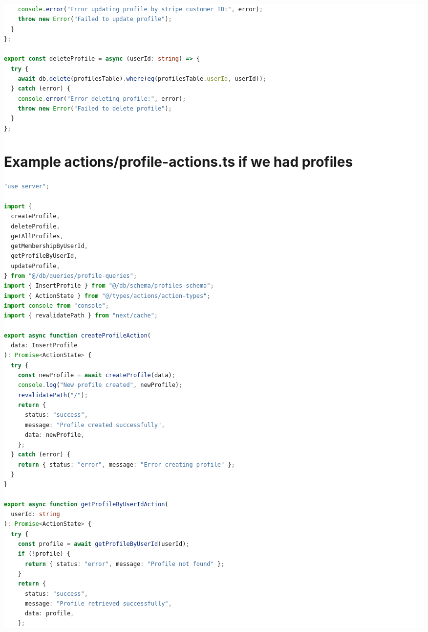 ```ts
    console.error("Error updating profile by stripe customer ID:", error);
    throw new Error("Failed to update profile");
  }
};

export const deleteProfile = async (userId: string) => {
  try {
    await db.delete(profilesTable).where(eq(profilesTable.userId, userId));
  } catch (error) {
    console.error("Error deleting profile:", error);
    throw new Error("Failed to delete profile");
  }
};
```

# Example actions/profile-actions.ts if we had profiles
```ts
"use server";

import {
  createProfile,
  deleteProfile,
  getAllProfiles,
  getMembershipByUserId,
  getProfileByUserId,
  updateProfile,
} from "@/db/queries/profile-queries";
import { InsertProfile } from "@/db/schema/profiles-schema";
import { ActionState } from "@/types/actions/action-types";
import console from "console";
import { revalidatePath } from "next/cache";

export async function createProfileAction(
  data: InsertProfile
): Promise<ActionState> {
  try {
    const newProfile = await createProfile(data);
    console.log("New profile created", newProfile);
    revalidatePath("/");
    return {
      status: "success",
      message: "Profile created successfully",
      data: newProfile,
    };
  } catch (error) {
    return { status: "error", message: "Error creating profile" };
  }
}

export async function getProfileByUserIdAction(
  userId: string
): Promise<ActionState> {
  try {
    const profile = await getProfileByUserId(userId);
    if (!profile) {
      return { status: "error", message: "Profile not found" };
    }
    return {
      status: "success",
      message: "Profile retrieved successfully",
      data: profile,
    };
```